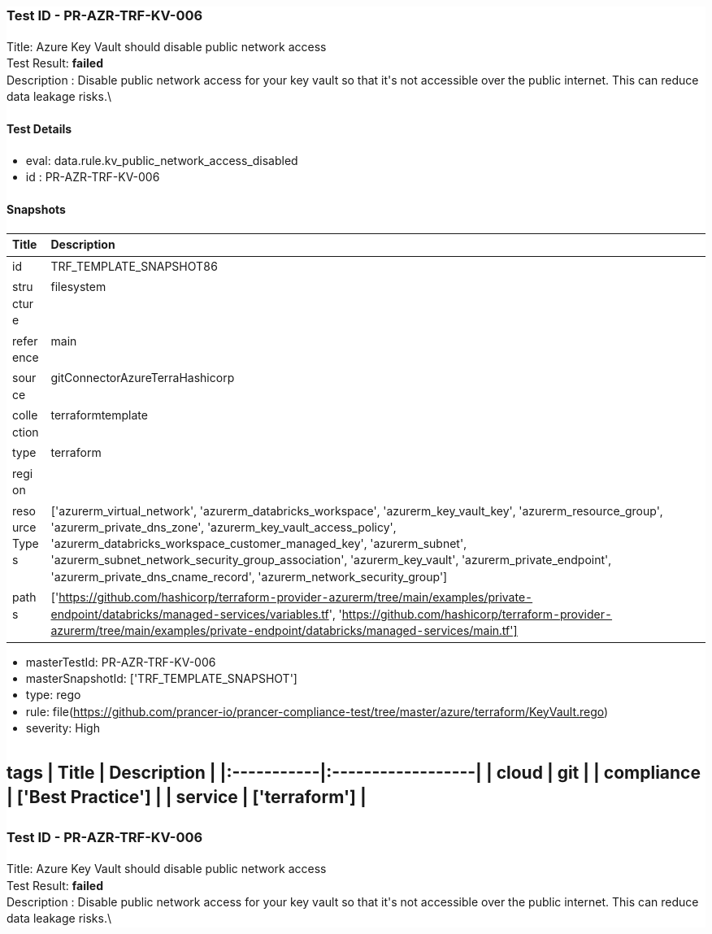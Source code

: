 
### Test ID - PR-AZR-TRF-KV-006
Title: Azure Key Vault should disable public network access\
Test Result: **failed**\
Description : Disable public network access for your key vault so that it's not accessible over the public internet. This can reduce data leakage risks.\

#### Test Details
- eval: data.rule.kv_public_network_access_disabled
- id : PR-AZR-TRF-KV-006

#### Snapshots
| Title         | Description                                                                                                                                                                                                                                                                                                                                                                                                                      |
|:--------------|:---------------------------------------------------------------------------------------------------------------------------------------------------------------------------------------------------------------------------------------------------------------------------------------------------------------------------------------------------------------------------------------------------------------------------------|
| id            | TRF_TEMPLATE_SNAPSHOT86                                                                                                                                                                                                                                                                                                                                                                                                          |
| structure     | filesystem                                                                                                                                                                                                                                                                                                                                                                                                                       |
| reference     | main                                                                                                                                                                                                                                                                                                                                                                                                                             |
| source        | gitConnectorAzureTerraHashicorp                                                                                                                                                                                                                                                                                                                                                                                                  |
| collection    | terraformtemplate                                                                                                                                                                                                                                                                                                                                                                                                                |
| type          | terraform                                                                                                                                                                                                                                                                                                                                                                                                                        |
| region        |                                                                                                                                                                                                                                                                                                                                                                                                                                  |
| resourceTypes | ['azurerm_virtual_network', 'azurerm_databricks_workspace', 'azurerm_key_vault_key', 'azurerm_resource_group', 'azurerm_private_dns_zone', 'azurerm_key_vault_access_policy', 'azurerm_databricks_workspace_customer_managed_key', 'azurerm_subnet', 'azurerm_subnet_network_security_group_association', 'azurerm_key_vault', 'azurerm_private_endpoint', 'azurerm_private_dns_cname_record', 'azurerm_network_security_group'] |
| paths         | ['https://github.com/hashicorp/terraform-provider-azurerm/tree/main/examples/private-endpoint/databricks/managed-services/variables.tf', 'https://github.com/hashicorp/terraform-provider-azurerm/tree/main/examples/private-endpoint/databricks/managed-services/main.tf']                                                                                                                                                      |

- masterTestId: PR-AZR-TRF-KV-006
- masterSnapshotId: ['TRF_TEMPLATE_SNAPSHOT']
- type: rego
- rule: file(https://github.com/prancer-io/prancer-compliance-test/tree/master/azure/terraform/KeyVault.rego)
- severity: High

tags
| Title      | Description       |
|:-----------|:------------------|
| cloud      | git               |
| compliance | ['Best Practice'] |
| service    | ['terraform']     |
----------------------------------------------------------------


### Test ID - PR-AZR-TRF-KV-006
Title: Azure Key Vault should disable public network access\
Test Result: **failed**\
Description : Disable public network access for your key vault so that it's not accessible over the public internet. This can reduce data leakage risks.\
